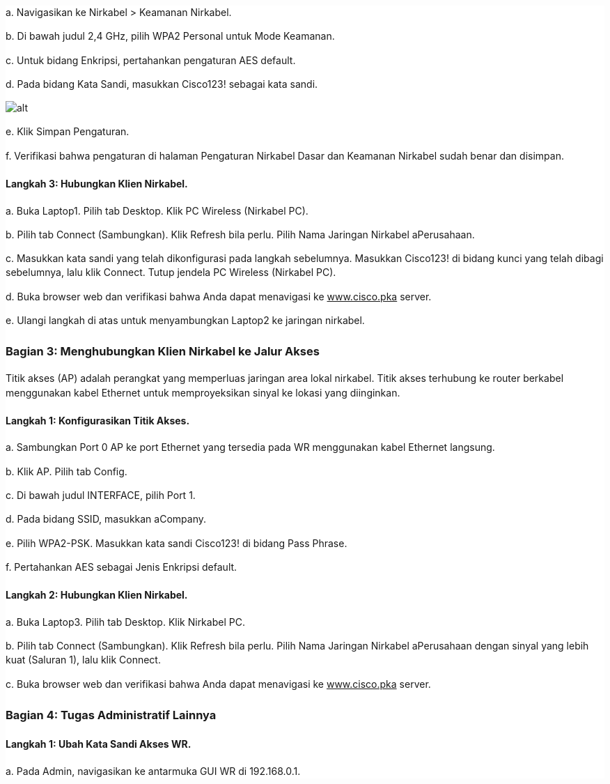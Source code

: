 a. Navigasikan ke Nirkabel > Keamanan Nirkabel.

b. Di bawah judul 2,4 GHz, pilih WPA2 Personal untuk Mode Keamanan.

c. Untuk bidang Enkripsi, pertahankan pengaturan AES default.

d. Pada bidang Kata Sandi, masukkan Cisco123! sebagai kata sandi.

![alt](https://a5m9a8c3.rocketcdn.me/wp-content/uploads/2020/09/2020-09-12_000226.jpg)

e. Klik Simpan Pengaturan.

f. Verifikasi bahwa pengaturan di halaman Pengaturan Nirkabel Dasar dan Keamanan Nirkabel sudah benar dan disimpan.

#### Langkah 3: Hubungkan Klien Nirkabel.
a. Buka Laptop1. Pilih tab Desktop. Klik PC Wireless (Nirkabel PC).

b. Pilih tab Connect (Sambungkan). Klik Refresh bila perlu. Pilih Nama Jaringan Nirkabel aPerusahaan.

c. Masukkan kata sandi yang telah dikonfigurasi pada langkah sebelumnya. Masukkan Cisco123! di bidang kunci yang telah dibagi sebelumnya, lalu klik Connect. Tutup jendela PC Wireless (Nirkabel PC).

d. Buka browser web dan verifikasi bahwa Anda dapat menavigasi ke www.cisco.pka server.

e. Ulangi langkah di atas untuk menyambungkan Laptop2 ke jaringan nirkabel.

### Bagian 3: Menghubungkan Klien Nirkabel ke Jalur Akses
Titik akses (AP) adalah perangkat yang memperluas jaringan area lokal nirkabel. Titik akses terhubung ke router berkabel menggunakan kabel Ethernet untuk memproyeksikan sinyal ke lokasi yang diinginkan.

#### Langkah 1: Konfigurasikan Titik Akses.
a. Sambungkan Port 0 AP ke port Ethernet yang tersedia pada WR menggunakan kabel Ethernet langsung.

b. Klik AP. Pilih tab Config.

c. Di bawah judul INTERFACE, pilih Port 1.

d. Pada bidang SSID, masukkan aCompany.

e. Pilih WPA2-PSK. Masukkan kata sandi Cisco123! di bidang Pass Phrase.

f. Pertahankan AES sebagai Jenis Enkripsi default.

#### Langkah 2: Hubungkan Klien Nirkabel.
a. Buka Laptop3. Pilih tab Desktop. Klik Nirkabel PC.

b. Pilih tab Connect (Sambungkan). Klik Refresh bila perlu. Pilih Nama Jaringan Nirkabel aPerusahaan dengan sinyal yang lebih kuat (Saluran 1), lalu klik Connect.

c. Buka browser web dan verifikasi bahwa Anda dapat menavigasi ke www.cisco.pka server.

### Bagian 4: Tugas Administratif Lainnya
#### Langkah 1: Ubah Kata Sandi Akses WR.
a. Pada Admin, navigasikan ke antarmuka GUI WR di 192.168.0.1.
